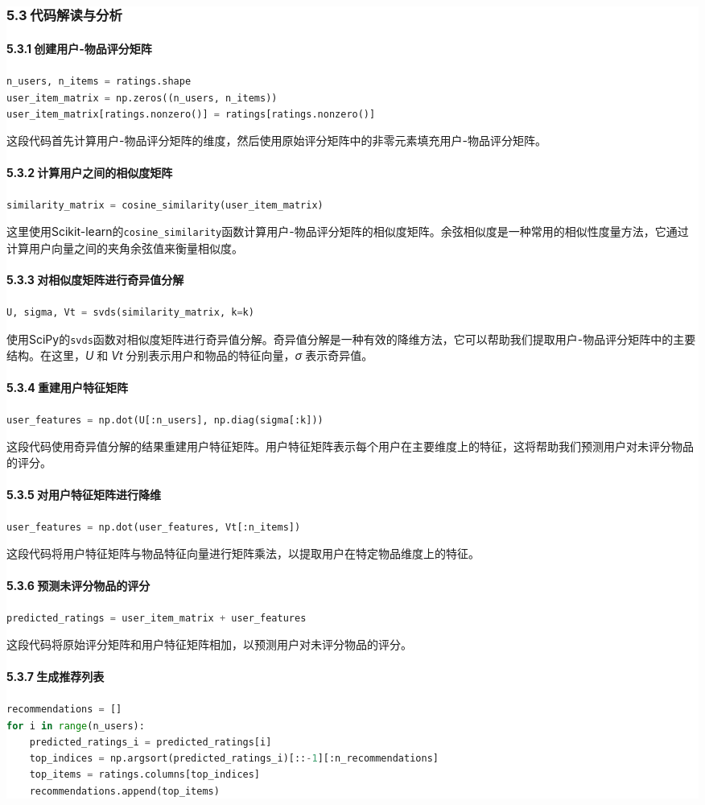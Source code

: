 ### 5.3 代码解读与分析

#### 5.3.1 创建用户-物品评分矩阵

```python
n_users, n_items = ratings.shape
user_item_matrix = np.zeros((n_users, n_items))
user_item_matrix[ratings.nonzero()] = ratings[ratings.nonzero()]
```

这段代码首先计算用户-物品评分矩阵的维度，然后使用原始评分矩阵中的非零元素填充用户-物品评分矩阵。

#### 5.3.2 计算用户之间的相似度矩阵

```python
similarity_matrix = cosine_similarity(user_item_matrix)
```

这里使用Scikit-learn的`cosine_similarity`函数计算用户-物品评分矩阵的相似度矩阵。余弦相似度是一种常用的相似性度量方法，它通过计算用户向量之间的夹角余弦值来衡量相似度。

#### 5.3.3 对相似度矩阵进行奇异值分解

```python
U, sigma, Vt = svds(similarity_matrix, k=k)
```

使用SciPy的`svds`函数对相似度矩阵进行奇异值分解。奇异值分解是一种有效的降维方法，它可以帮助我们提取用户-物品评分矩阵中的主要结构。在这里，$U$ 和 $Vt$ 分别表示用户和物品的特征向量，$\sigma$ 表示奇异值。

#### 5.3.4 重建用户特征矩阵

```python
user_features = np.dot(U[:n_users], np.diag(sigma[:k]))
```

这段代码使用奇异值分解的结果重建用户特征矩阵。用户特征矩阵表示每个用户在主要维度上的特征，这将帮助我们预测用户对未评分物品的评分。

#### 5.3.5 对用户特征矩阵进行降维

```python
user_features = np.dot(user_features, Vt[:n_items])
```

这段代码将用户特征矩阵与物品特征向量进行矩阵乘法，以提取用户在特定物品维度上的特征。

#### 5.3.6 预测未评分物品的评分

```python
predicted_ratings = user_item_matrix + user_features
```

这段代码将原始评分矩阵和用户特征矩阵相加，以预测用户对未评分物品的评分。

#### 5.3.7 生成推荐列表

```python
recommendations = []
for i in range(n_users):
    predicted_ratings_i = predicted_ratings[i]
    top_indices = np.argsort(predicted_ratings_i)[::-1][:n_recommendations]
    top_items = ratings.columns[top_indices]
    recommendations.append(top_items)
```

